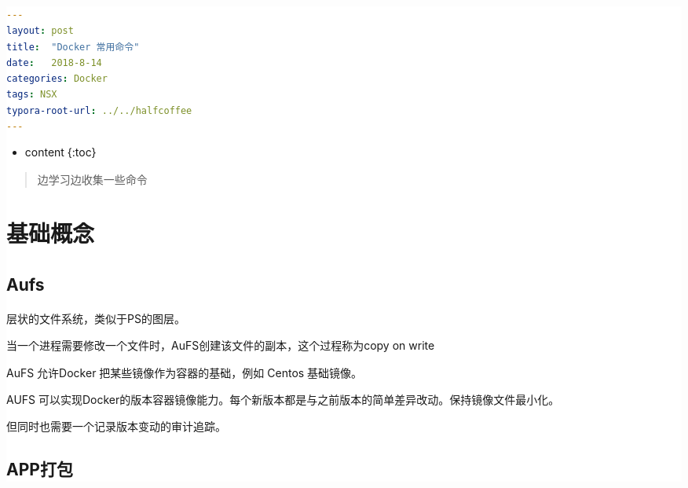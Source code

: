 ```yaml
---
layout: post
title:  "Docker 常用命令"
date:   2018-8-14
categories: Docker
tags: NSX
typora-root-url: ../../halfcoffee
---
```


* content
{:toc}
> 边学习边收集一些命令

# 基础概念

## Aufs



层状的文件系统，类似于PS的图层。

当一个进程需要修改一个文件时，AuFS创建该文件的副本，这个过程称为copy on write



AuFS 允许Docker 把某些镜像作为容器的基础，例如 Centos 基础镜像。



AUFS 可以实现Docker的版本容器镜像能力。每个新版本都是与之前版本的简单差异改动。保持镜像文件最小化。

但同时也需要一个记录版本变动的审计追踪。



## APP打包

